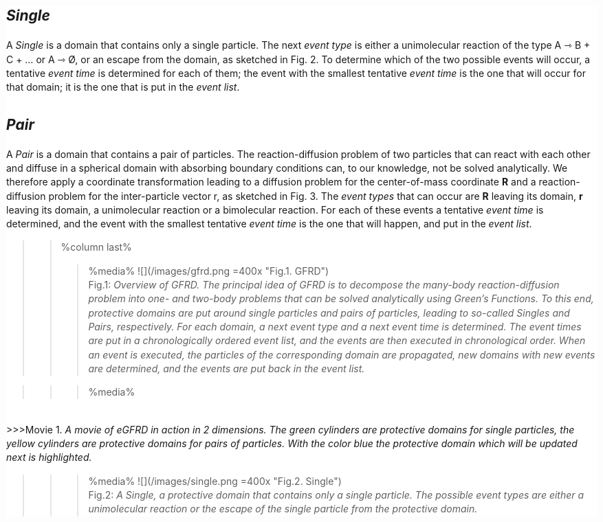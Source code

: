 >>
## _Single_
A _Single_ is a domain that contains only a single particle. The next _event type_ is either a unimolecular reaction of the type A ⇾ B + C + … or A ⇾ Ø, or an escape from the domain, as sketched in Fig. 2. To determine which of the two possible events will occur, a tentative _event time_ is determined for each of them; the event with the smallest tentative _event time_ is the one that will occur for that domain; it is the one that is put in the _event list_. 

>>
## _Pair_
A _Pair_ is a domain that contains a pair of particles. The reaction-diffusion problem of two particles that can react with each other and diffuse in a spherical domain with absorbing boundary conditions can, to our knowledge, not be solved analytically. We therefore apply a coordinate transformation leading to a diffusion problem for the center-of-mass coordinate **R** and a reaction-diffusion problem for the inter-particle vector r, as sketched in Fig. 3. The _event types_ that can occur are **R** leaving its domain, **r** leaving its domain, a unimolecular reaction or a bimolecular reaction. For each of these events a tentative _event time_ is determined, and the event with the smallest tentative _event time_ is the one that will happen, and put in the _event list_. 

>>%column last%
>>>%media%
![](/images/gfrd.png =400x "Fig.1. GFRD")  
Fig.1: _Overview of GFRD. The principal idea of GFRD is to decompose the many-body reaction-diffusion problem into one- and two-body problems that can be solved analytically using Green’s Functions. To this end, protective domains are put around single particles and pairs of particles, leading to so-called _Singles_ and _Pairs_, respectively. For each domain, a next _event type_ and a next _event time_ is determined. The _event times_ are put in a chronologically ordered _event list_, and the events are then executed in chronological order. When an event is executed, the particles of the corresponding domain are propagated, new domains with new events are determined, and the events are put back in the event list._ 

>>
>>>%media%
<video class="video" poster="/movies/planar-surface_6-particles_100-steps/step.0000.png" width="420" height="300" controls preload>
  <source src="/movies/planar-surface_6-particles_100-steps/movie.ogv" type='video/ogg; codecs="theora, vorbis"'></source>
  <source src="/movies/planar-surface_6-particles_100-steps/movie.mp4" type='video/mp4; codecs="avc1.42E01E, mp4a.40.2"'/>
</video><br/>
>>>Movie 1. <em>A movie of eGFRD in action in 2 dimensions. The green cylinders are protective domains for single particles, the yellow cylinders are protective domains for pairs of particles. With the color blue the protective domain which will be updated next is highlighted.</em> 

>>
>>>%media%
![](/images/single.png =400x "Fig.2. Single")  
Fig.2: _A _Single_, a protective domain that contains only a single particle. The possible _event types_ are either a unimolecular reaction or the escape of the single particle from the protective domain._

